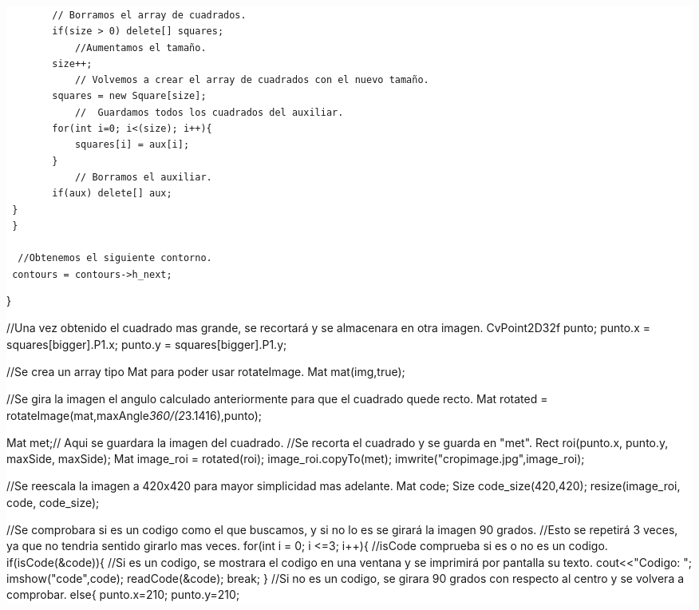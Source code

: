 			// Borramos el array de cuadrados.
			if(size > 0) delete[] squares;
				//Aumentamos el tamaño.
			size++;
				// Volvemos a crear el array de cuadrados con el nuevo tamaño.
			squares = new Square[size];
				//	Guardamos todos los cuadrados del auxiliar.
			for(int i=0; i<(size); i++){
				squares[i] = aux[i];
			}
				// Borramos el auxiliar.
			if(aux) delete[] aux;
	 } 		 
     }

      //Obtenemos el siguiente contorno.
     contours = contours->h_next; 
 }
 
  //Una vez obtenido el cuadrado mas grande, se recortará y se almacenara en otra imagen.
 CvPoint2D32f punto;
 punto.x = squares[bigger].P1.x;
 punto.y = squares[bigger].P1.y;

  //Se crea un array tipo Mat para poder usar rotateImage.
 Mat mat(img,true);
 
 //Se gira la imagen el angulo calculado anteriormente para que el cuadrado quede recto.
 Mat rotated = rotateImage(mat,maxAngle*360/(2*3.1416),punto);
 
 Mat met;// Aqui se guardara la imagen del cuadrado.
  //Se recorta el cuadrado y se guarda en "met".
 Rect roi(punto.x, punto.y, maxSide, maxSide);
Mat image_roi = rotated(roi);
image_roi.copyTo(met);
imwrite("cropimage.jpg",image_roi);

//Se reescala la imagen a 420x420 para mayor simplicidad mas adelante.
Mat code;
Size code_size(420,420);
resize(image_roi, code, code_size);

//Se comprobara si es un codigo como el que buscamos, y si no lo es se girará la imagen 90 grados.
 //Esto se repetirá 3 veces, ya que no tendria sentido girarlo mas veces.
for(int i = 0; i <=3; i++){
	//isCode comprueba si es o no es un codigo.
	if(isCode(&code)){
		//Si es un codigo, se mostrara el codigo en una ventana y se imprimirá por pantalla su texto.
		cout<<"Codigo: ";
		imshow("code",code);
		readCode(&code);
		break;
	}
	//Si no es un codigo, se girara 90 grados con respecto al centro y se volvera a comprobar.
	else{
		punto.x=210;
		punto.y=210;
